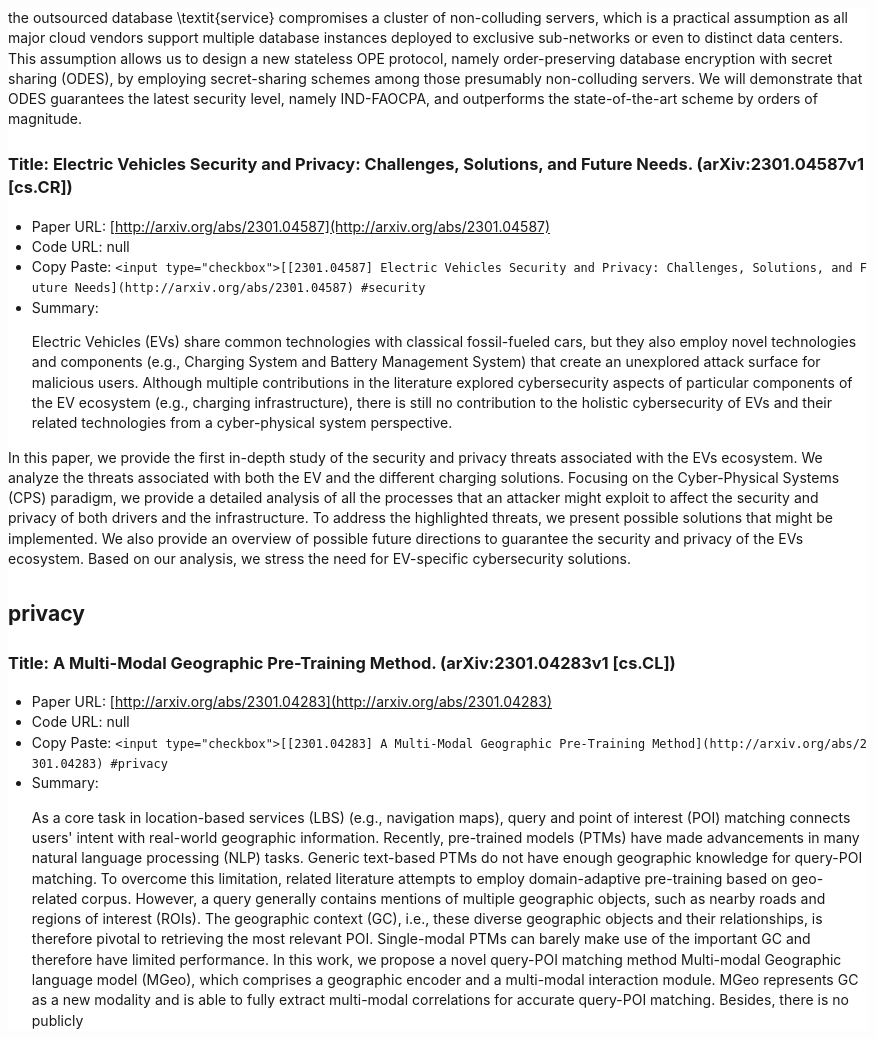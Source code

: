 the outsourced database \textit{service} compromises a cluster of non-colluding
servers, which is a practical assumption as all major cloud vendors support
multiple database instances deployed to exclusive sub-networks or even to
distinct data centers. This assumption allows us to design a new stateless OPE
protocol, namely order-preserving database encryption with secret sharing
(ODES), by employing secret-sharing schemes among those presumably
non-colluding servers. We will demonstrate that ODES guarantees the latest
security level, namely IND-FAOCPA, and outperforms the state-of-the-art scheme
by orders of magnitude.
</p>

### Title: Electric Vehicles Security and Privacy: Challenges, Solutions, and Future Needs. (arXiv:2301.04587v1 [cs.CR])
* Paper URL: [http://arxiv.org/abs/2301.04587](http://arxiv.org/abs/2301.04587)
* Code URL: null
* Copy Paste: `<input type="checkbox">[[2301.04587] Electric Vehicles Security and Privacy: Challenges, Solutions, and Future Needs](http://arxiv.org/abs/2301.04587) #security`
* Summary: <p>Electric Vehicles (EVs) share common technologies with classical
fossil-fueled cars, but they also employ novel technologies and components
(e.g., Charging System and Battery Management System) that create an unexplored
attack surface for malicious users. Although multiple contributions in the
literature explored cybersecurity aspects of particular components of the EV
ecosystem (e.g., charging infrastructure), there is still no contribution to
the holistic cybersecurity of EVs and their related technologies from a
cyber-physical system perspective.
</p>
<p>In this paper, we provide the first in-depth study of the security and
privacy threats associated with the EVs ecosystem. We analyze the threats
associated with both the EV and the different charging solutions. Focusing on
the Cyber-Physical Systems (CPS) paradigm, we provide a detailed analysis of
all the processes that an attacker might exploit to affect the security and
privacy of both drivers and the infrastructure. To address the highlighted
threats, we present possible solutions that might be implemented. We also
provide an overview of possible future directions to guarantee the security and
privacy of the EVs ecosystem. Based on our analysis, we stress the need for
EV-specific cybersecurity solutions.
</p>

## privacy
### Title: A Multi-Modal Geographic Pre-Training Method. (arXiv:2301.04283v1 [cs.CL])
* Paper URL: [http://arxiv.org/abs/2301.04283](http://arxiv.org/abs/2301.04283)
* Code URL: null
* Copy Paste: `<input type="checkbox">[[2301.04283] A Multi-Modal Geographic Pre-Training Method](http://arxiv.org/abs/2301.04283) #privacy`
* Summary: <p>As a core task in location-based services (LBS) (e.g., navigation maps),
query and point of interest (POI) matching connects users' intent with
real-world geographic information. Recently, pre-trained models (PTMs) have
made advancements in many natural language processing (NLP) tasks. Generic
text-based PTMs do not have enough geographic knowledge for query-POI matching.
To overcome this limitation, related literature attempts to employ
domain-adaptive pre-training based on geo-related corpus. However, a query
generally contains mentions of multiple geographic objects, such as nearby
roads and regions of interest (ROIs). The geographic context (GC), i.e., these
diverse geographic objects and their relationships, is therefore pivotal to
retrieving the most relevant POI. Single-modal PTMs can barely make use of the
important GC and therefore have limited performance. In this work, we propose a
novel query-POI matching method Multi-modal Geographic language model (MGeo),
which comprises a geographic encoder and a multi-modal interaction module. MGeo
represents GC as a new modality and is able to fully extract multi-modal
correlations for accurate query-POI matching. Besides, there is no publicly